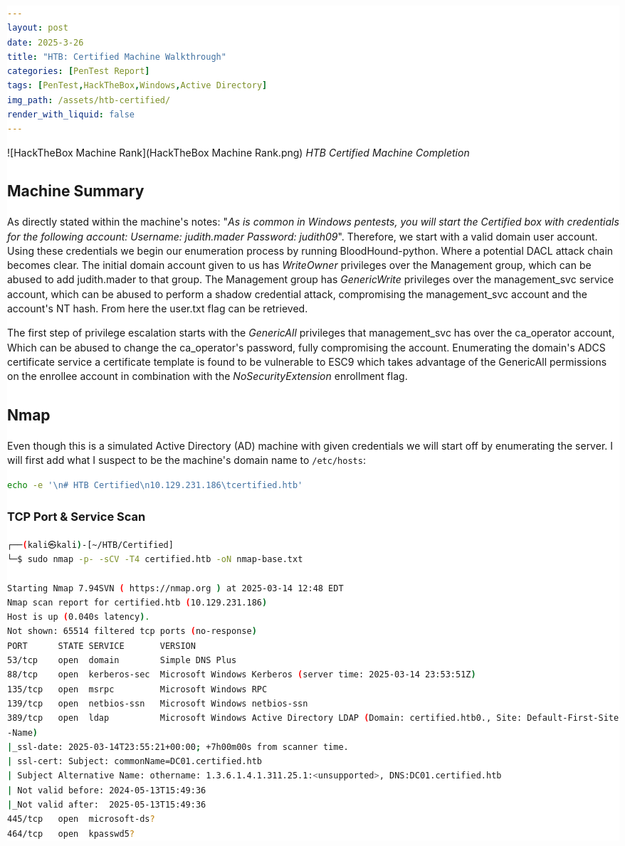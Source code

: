 ```yaml
---
layout: post
date: 2025-3-26
title: "HTB: Certified Machine Walkthrough"
categories: [PenTest Report]
tags: [PenTest,HackTheBox,Windows,Active Directory]
img_path: /assets/htb-certified/
render_with_liquid: false
---
```


![HackTheBox Machine Rank](HackTheBox Machine Rank.png)
_HTB Certified Machine Completion_

## Machine Summary
As directly stated within the machine's notes: "*As is common in Windows pentests, you will start the Certified box with credentials for the following account: Username: judith.mader Password: judith09*". Therefore, we start with a valid domain user account. Using these credentials we begin our enumeration process by running BloodHound-python. Where a potential DACL attack chain becomes clear. The initial domain account given to us has *WriteOwner* privileges over the Management group, which can be abused to add judith.mader to that group. The Management group has *GenericWrite* privileges over the management_svc service account, which can be abused to perform a shadow credential attack, compromising the management_svc account and the account's NT hash. From here the user.txt flag can be retrieved. 

The first step of privilege escalation starts with the *GenericAll* privileges that management_svc has over the ca_operator account, Which can be abused to change the ca_operator's password, fully compromising the account. Enumerating the domain's ADCS certificate service a certificate template is found to be vulnerable to ESC9 which takes advantage of the GenericAll permissions on the enrollee account in combination with the *NoSecurityExtension* enrollment flag. 

## Nmap
Even though this is a simulated Active Directory (AD) machine with given credentials we will start off by enumerating the server. I will first add what I suspect to be the machine's domain name to `/etc/hosts`:
```bash
echo -e '\n# HTB Certified\n10.129.231.186\tcertified.htb'
```

### TCP Port & Service Scan
```bash
┌──(kali㉿kali)-[~/HTB/Certified]
└─$ sudo nmap -p- -sCV -T4 certified.htb -oN nmap-base.txt 

Starting Nmap 7.94SVN ( https://nmap.org ) at 2025-03-14 12:48 EDT
Nmap scan report for certified.htb (10.129.231.186)
Host is up (0.040s latency).
Not shown: 65514 filtered tcp ports (no-response)
PORT      STATE SERVICE       VERSION
53/tcp    open  domain        Simple DNS Plus
88/tcp    open  kerberos-sec  Microsoft Windows Kerberos (server time: 2025-03-14 23:53:51Z)
135/tcp   open  msrpc         Microsoft Windows RPC
139/tcp   open  netbios-ssn   Microsoft Windows netbios-ssn
389/tcp   open  ldap          Microsoft Windows Active Directory LDAP (Domain: certified.htb0., Site: Default-First-Site-Name)
|_ssl-date: 2025-03-14T23:55:21+00:00; +7h00m00s from scanner time.
| ssl-cert: Subject: commonName=DC01.certified.htb
| Subject Alternative Name: othername: 1.3.6.1.4.1.311.25.1:<unsupported>, DNS:DC01.certified.htb
| Not valid before: 2024-05-13T15:49:36
|_Not valid after:  2025-05-13T15:49:36
445/tcp   open  microsoft-ds?
464/tcp   open  kpasswd5?
```